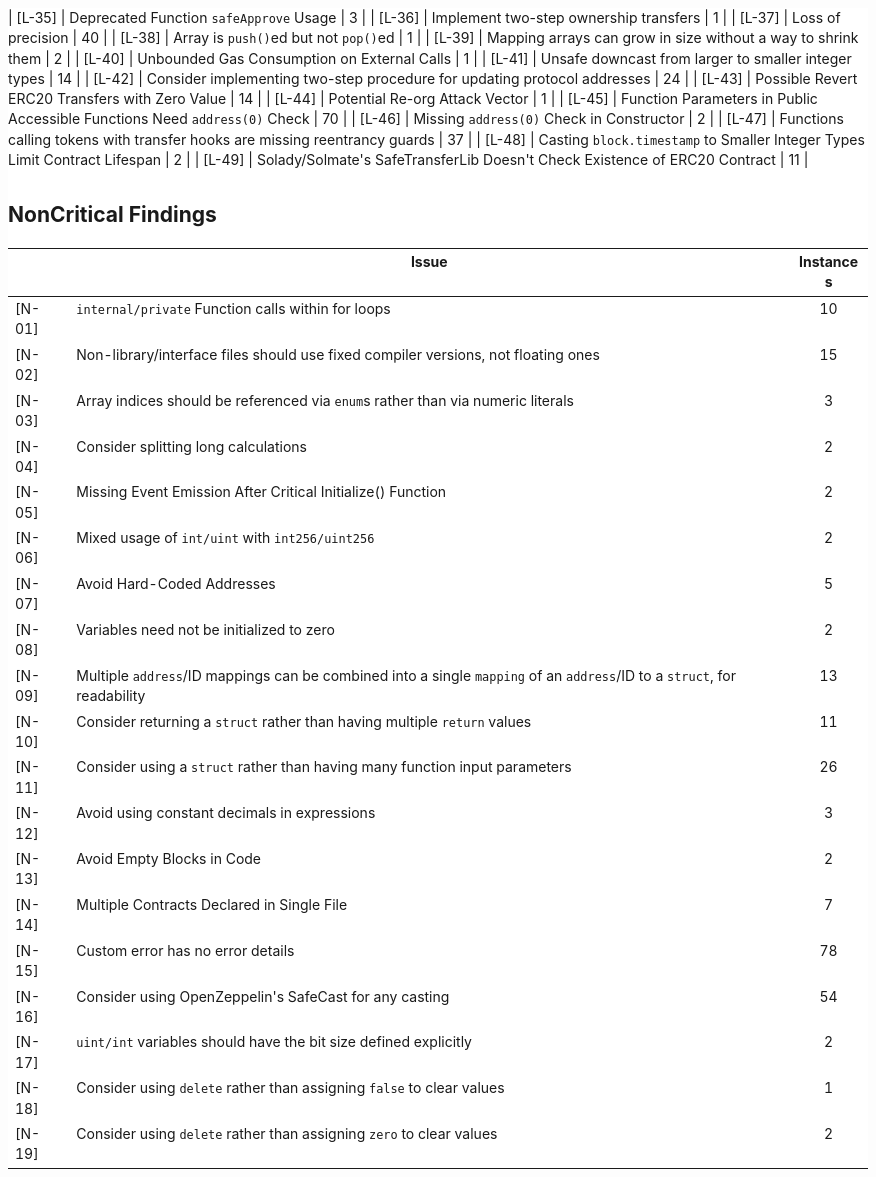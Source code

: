 | [L-35] | Deprecated Function `safeApprove` Usage | 3 |
| [L-36] | Implement two-step ownership transfers | 1 |
| [L-37] | Loss of precision | 40 |
| [L-38] | Array is `push()`ed but not `pop()`ed | 1 |
| [L-39] | Mapping arrays can grow in size without a way to shrink them | 2 |
| [L-40] | Unbounded Gas Consumption on External Calls | 1 |
| [L-41] | Unsafe downcast from larger to smaller integer types | 14 |
| [L-42] | Consider implementing two-step procedure for updating protocol addresses | 24 |
| [L-43] | Possible Revert ERC20 Transfers with Zero Value | 14 |
| [L-44] | Potential Re-org Attack Vector | 1 |
| [L-45] | Function Parameters in Public Accessible Functions Need `address(0)` Check | 70 |
| [L-46] | Missing `address(0)` Check in Constructor | 2 |
| [L-47] | Functions calling tokens with transfer hooks are missing reentrancy guards | 37 |
| [L-48] | Casting `block.timestamp` to Smaller Integer Types Limit Contract Lifespan | 2 |
| [L-49] | Solady/Solmate's SafeTransferLib Doesn't Check Existence of ERC20 Contract | 11 |


## NonCritical Findings

|    | Issue | Instances |
|----|-------|:---------:|
| [N-01] | `internal/private` Function calls within for loops | 10 |
| [N-02] | Non-library/interface files should use fixed compiler versions, not floating ones | 15 |
| [N-03] | Array indices should be referenced via `enum`s rather than via numeric literals | 3 |
| [N-04] | Consider splitting long calculations | 2 |
| [N-05] | Missing Event Emission After Critical Initialize() Function | 2 |
| [N-06] | Mixed usage of `int/uint` with `int256/uint256` | 2 |
| [N-07] | Avoid Hard-Coded Addresses | 5 |
| [N-08] | Variables need not be initialized to zero | 2 |
| [N-09] | Multiple `address`/ID mappings can be combined into a single `mapping` of an `address`/ID to a `struct`, for readability | 13 |
| [N-10] | Consider returning a `struct` rather than having multiple `return` values | 11 |
| [N-11] | Consider using a `struct` rather than having many function input parameters | 26 |
| [N-12] | Avoid using constant decimals in expressions | 3 |
| [N-13] | Avoid Empty Blocks in Code | 2 |
| [N-14] | Multiple Contracts Declared in Single File | 7 |
| [N-15] | Custom error has no error details | 78 |
| [N-16] | Consider using OpenZeppelin's SafeCast for any casting | 54 |
| [N-17] | `uint/int` variables should have the bit size defined explicitly | 2 |
| [N-18] | Consider using `delete` rather than assigning `false` to clear values | 1 |
| [N-19] | Consider using `delete` rather than assigning `zero` to clear values | 2 |